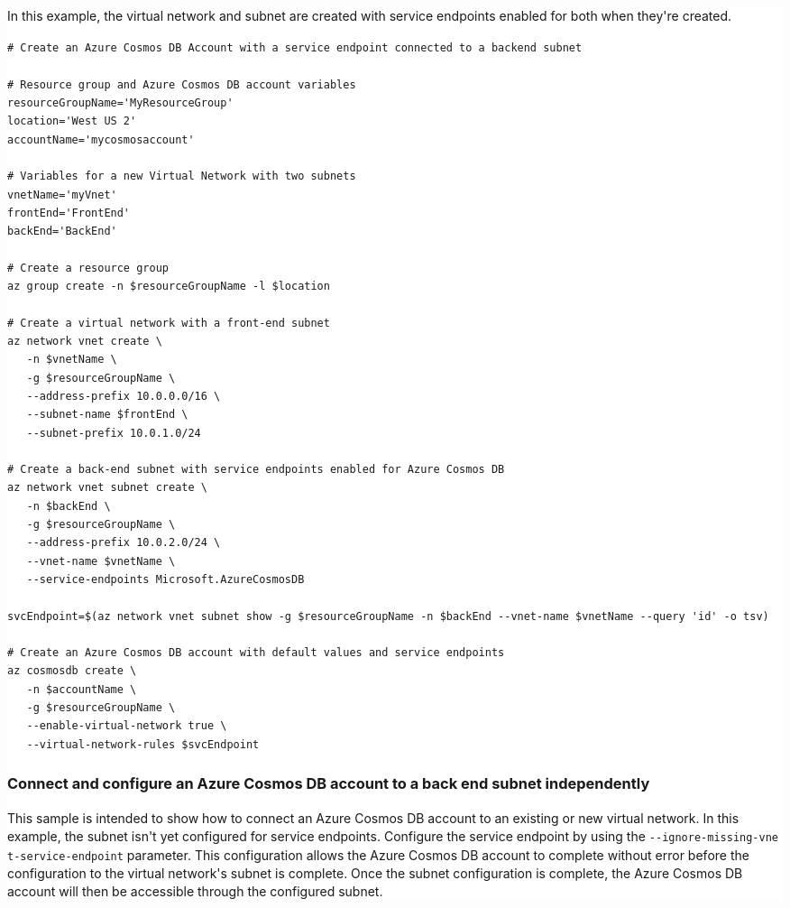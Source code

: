 In this example, the virtual network and subnet are created with service endpoints enabled for both when they're created.

```azurecli-interactive
# Create an Azure Cosmos DB Account with a service endpoint connected to a backend subnet

# Resource group and Azure Cosmos DB account variables
resourceGroupName='MyResourceGroup'
location='West US 2'
accountName='mycosmosaccount'

# Variables for a new Virtual Network with two subnets
vnetName='myVnet'
frontEnd='FrontEnd'
backEnd='BackEnd'

# Create a resource group
az group create -n $resourceGroupName -l $location

# Create a virtual network with a front-end subnet
az network vnet create \
   -n $vnetName \
   -g $resourceGroupName \
   --address-prefix 10.0.0.0/16 \
   --subnet-name $frontEnd \
   --subnet-prefix 10.0.1.0/24

# Create a back-end subnet with service endpoints enabled for Azure Cosmos DB
az network vnet subnet create \
   -n $backEnd \
   -g $resourceGroupName \
   --address-prefix 10.0.2.0/24 \
   --vnet-name $vnetName \
   --service-endpoints Microsoft.AzureCosmosDB

svcEndpoint=$(az network vnet subnet show -g $resourceGroupName -n $backEnd --vnet-name $vnetName --query 'id' -o tsv)

# Create an Azure Cosmos DB account with default values and service endpoints
az cosmosdb create \
   -n $accountName \
   -g $resourceGroupName \
   --enable-virtual-network true \
   --virtual-network-rules $svcEndpoint
```

### Connect and configure an Azure Cosmos DB account to a back end subnet independently

This sample is intended to show how to connect an Azure Cosmos DB account to an existing or new virtual network. In this example, the subnet isn't yet configured for service endpoints. Configure the service endpoint by using the `--ignore-missing-vnet-service-endpoint` parameter. This configuration allows the Azure Cosmos DB account to complete without error before the configuration to the virtual network's subnet is complete. Once the subnet configuration is complete, the Azure Cosmos DB account will then be accessible through the configured subnet.

